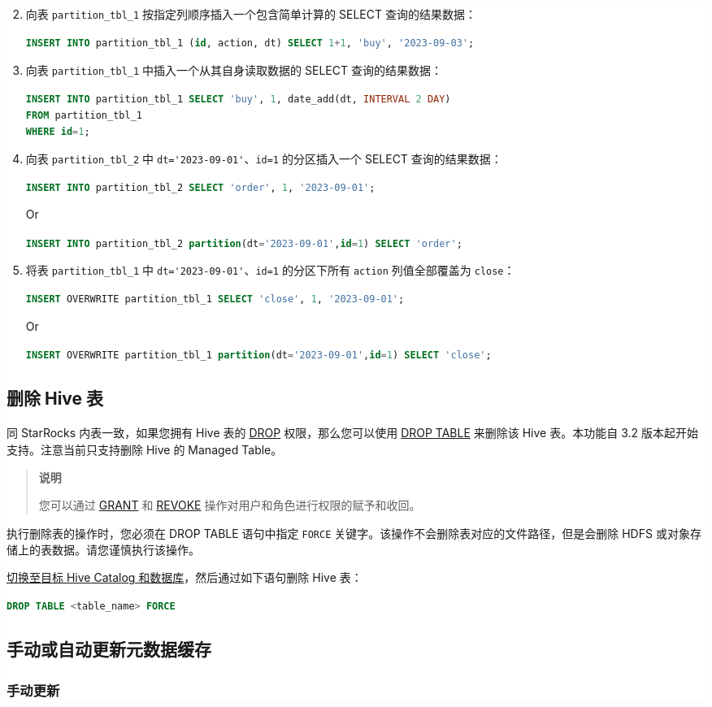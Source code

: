 2. 向表 `partition_tbl_1` 按指定列顺序插入一个包含简单计算的 SELECT 查询的结果数据：

   ```SQL
   INSERT INTO partition_tbl_1 (id, action, dt) SELECT 1+1, 'buy', '2023-09-03';
   ```

3. 向表 `partition_tbl_1` 中插入一个从其自身读取数据的 SELECT 查询的结果数据：

   ```SQL
   INSERT INTO partition_tbl_1 SELECT 'buy', 1, date_add(dt, INTERVAL 2 DAY)
   FROM partition_tbl_1
   WHERE id=1;
   ```

4. 向表 `partition_tbl_2` 中 `dt='2023-09-01'`、`id=1` 的分区插入一个 SELECT 查询的结果数据：

   ```SQL
   INSERT INTO partition_tbl_2 SELECT 'order', 1, '2023-09-01';
   ```

   Or

   ```SQL
   INSERT INTO partition_tbl_2 partition(dt='2023-09-01',id=1) SELECT 'order';
   ```

5. 将表 `partition_tbl_1` 中 `dt='2023-09-01'`、`id=1` 的分区下所有 `action` 列值全部覆盖为 `close`：

   ```SQL
   INSERT OVERWRITE partition_tbl_1 SELECT 'close', 1, '2023-09-01';
   ```

   Or

   ```SQL
   INSERT OVERWRITE partition_tbl_1 partition(dt='2023-09-01',id=1) SELECT 'close';
   ```

## 删除 Hive 表

同 StarRocks 内表一致，如果您拥有 Hive 表的 [DROP](../../administration/privilege_item.md#表权限-table) 权限，那么您可以使用 [DROP TABLE](../../sql-reference/sql-statements/data-definition/DROP_TABLE.md) 来删除该 Hive 表。本功能自 3.2 版本起开始支持。注意当前只支持删除 Hive 的 Managed Table。

> **说明**
>
> 您可以通过 [GRANT](../../sql-reference/sql-statements/account-management/GRANT.md) 和 [REVOKE](../../sql-reference/sql-statements/account-management/REVOKE.md) 操作对用户和角色进行权限的赋予和收回。

执行删除表的操作时，您必须在 DROP TABLE 语句中指定 `FORCE` 关键字。该操作不会删除表对应的文件路径，但是会删除 HDFS 或对象存储上的表数据。请您谨慎执行该操作。

[切换至目标 Hive Catalog 和数据库](#切换-hive-catalog-和数据库)，然后通过如下语句删除 Hive 表：

```SQL
DROP TABLE <table_name> FORCE
```

## 手动或自动更新元数据缓存

### 手动更新
